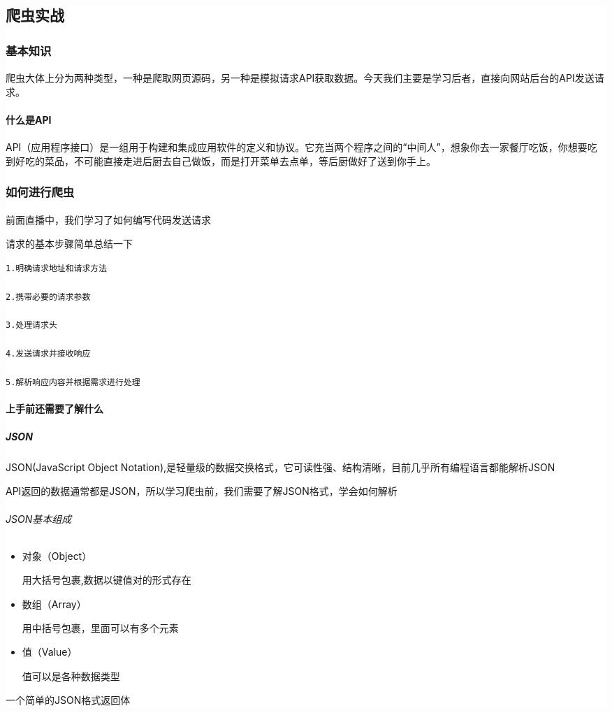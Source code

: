 ## 爬虫实战

### 基本知识

爬虫大体上分为两种类型，一种是爬取网页源码，另一种是模拟请求API获取数据。今天我们主要是学习后者，直接向网站后台的API发送请求。



#### 什么是API

API（应用程序接口）是一组用于构建和集成应用软件的定义和协议。它充当两个程序之间的“中间人”，想象你去一家餐厅吃饭，你想要吃到好吃的菜品，不可能直接走进后厨去自己做饭，而是打开菜单去点单，等后厨做好了送到你手上。



### 如何进行爬虫

前面直播中，我们学习了如何编写代码发送请求

请求的基本步骤简单总结一下

```text
1.明确请求地址和请求方法

2.携带必要的请求参数

3.处理请求头

4.发送请求并接收响应

5.解析响应内容并根据需求进行处理
```



#### 上手前还需要了解什么



##### JSON

JSON(JavaScript Object Notation),是轻量级的数据交换格式，它可读性强、结构清晰，目前几乎所有编程语言都能解析JSON

API返回的数据通常都是JSON，所以学习爬虫前，我们需要了解JSON格式，学会如何解析

###### JSON基本组成

* 对象（Object）

  用大括号包裹,数据以键值对的形式存在

* 数组（Array）

  用中括号包裹，里面可以有多个元素

* 值（Value）

  值可以是各种数据类型

一个简单的JSON格式返回体
